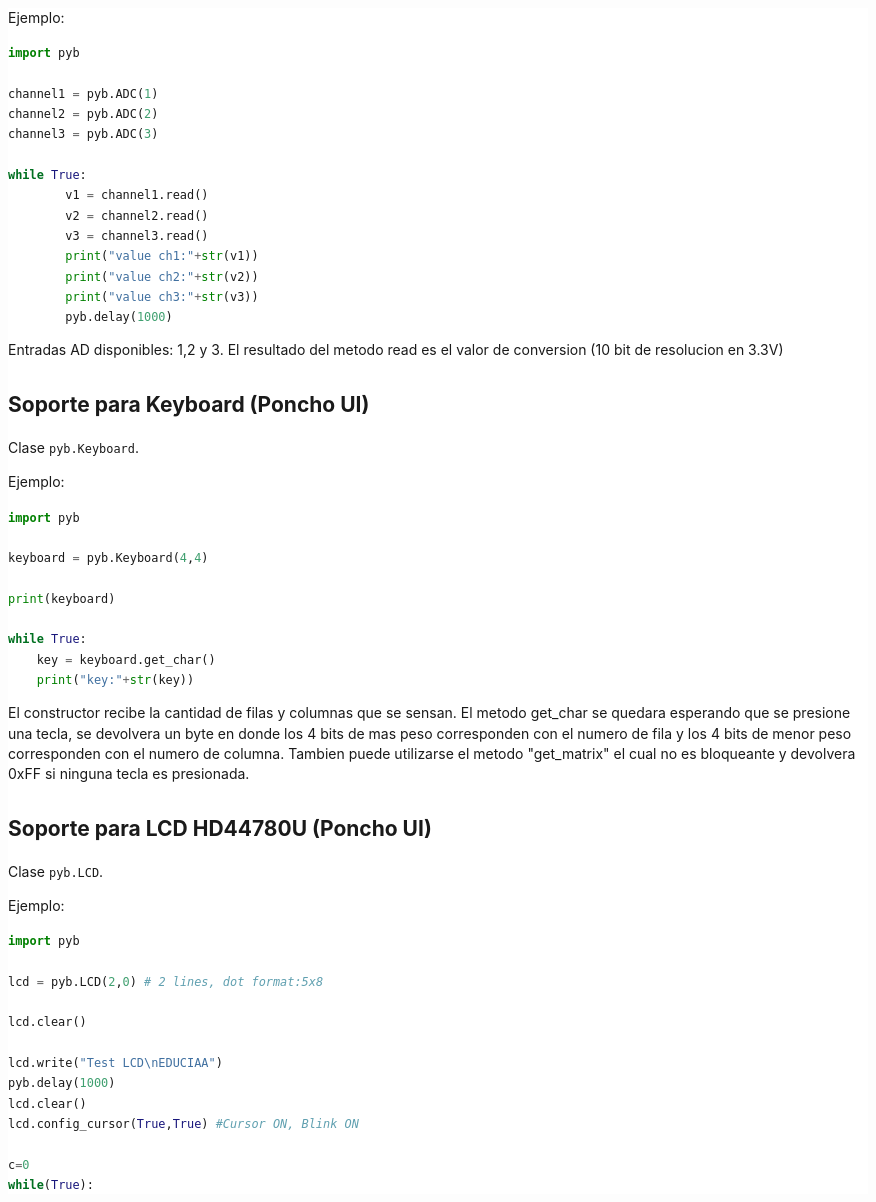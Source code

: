 Ejemplo:
```python
import pyb

channel1 = pyb.ADC(1)
channel2 = pyb.ADC(2)
channel3 = pyb.ADC(3)

while True:
        v1 = channel1.read()
        v2 = channel2.read()
        v3 = channel3.read()
        print("value ch1:"+str(v1))
        print("value ch2:"+str(v2))
        print("value ch3:"+str(v3))
        pyb.delay(1000)
```
Entradas AD disponibles: 1,2 y 3. El resultado del metodo read es el valor de conversion (10 bit de resolucion en 3.3V)


## Soporte para Keyboard (Poncho UI)

Clase `pyb.Keyboard`.

Ejemplo:
```python
import pyb

keyboard = pyb.Keyboard(4,4)

print(keyboard)

while True:
    key = keyboard.get_char()
    print("key:"+str(key))

```

El constructor recibe la cantidad de filas y columnas que se sensan. El metodo get_char se quedara esperando que se presione una tecla, se devolvera un byte en donde los 4 bits de mas peso corresponden
con el numero de fila y los 4 bits de menor peso corresponden con el numero de columna. Tambien puede utilizarse el metodo "get_matrix" el cual no es bloqueante y devolvera 0xFF si ninguna tecla es presionada.


## Soporte para LCD HD44780U (Poncho UI)

Clase `pyb.LCD`.

Ejemplo:
```python
import pyb

lcd = pyb.LCD(2,0) # 2 lines, dot format:5x8

lcd.clear()

lcd.write("Test LCD\nEDUCIAA")
pyb.delay(1000)
lcd.clear()
lcd.config_cursor(True,True) #Cursor ON, Blink ON

c=0
while(True):
```